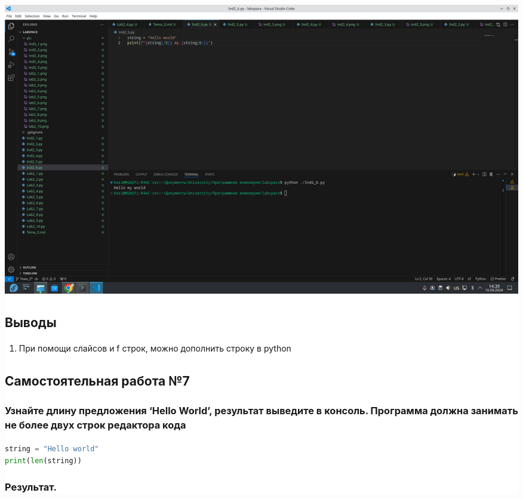 ![результат](./pic/ind2_6.png)

## Выводы
1. При помощи слайсов и f строк, можно дополнить строку в python

## Самостоятельная работа №7
### Узнайте длину предложения ‘Hello World’, результат выведите в консоль. Программа должна занимать не более двух строк редактора кода

```python
string = "Hello world"
print(len(string))
```

### Результат.